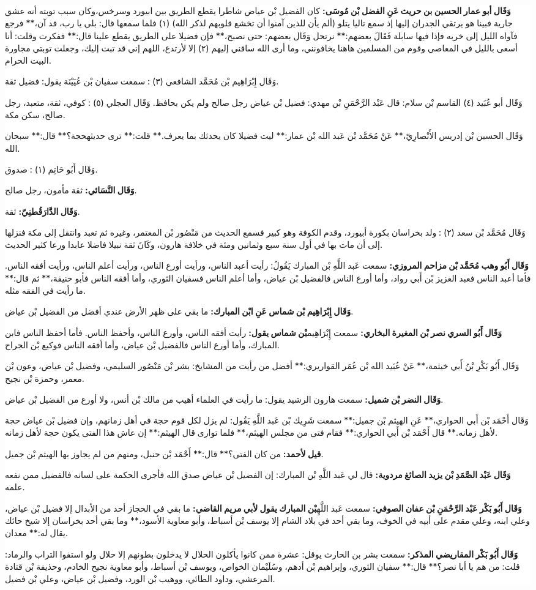 **وَقَال أبو عمار الحسين بن حريث عَنِ الفضل بْن مُوسَى:** كان الفضيل بْن عياض شاطرا يقطع الطريق بين ابيورد وسرخس،وكان سبب توبته أنه عشق جارية فبينا هو يرتقي الجدران إليها إذ سمع تاليا يتلو (ألم يأن للذين آمنوا أن تخشع قلوبهم لذكر الله) (١) فلما سمعها قال: بلى يا رب، قد آن،** فرجع فآواه الليل إلى خربه فإذا فيها سابلة فَقَالَ بعضهم:** نرتحل وَقَال بعضهم: حتى نصبح،** فإن فضيلا على الطريق يقطع علينا قال:** ففكرت وقلت: أنا أسعى بالليل في المعاصي وقوم من المسلمين هاهنا يخافونني، وما أرى الله ساقني إليهم (٢) إلا لأرتدع، اللهم إني قد تبت إليك، وجعلت توبتي مجاورة البيت الحرام.

وَقَال إِبْرَاهِيم بْن مُحَمَّد الشافعي (٣) : سمعت سفيان بْن عُيَيْنَة يقول: فضيل ثقة.

وَقَال أبو عُبَيد (٤) القاسم بْن سلام: قال عَبْد الرَّحْمَنِ بْن مهدي: فضيل بْن عياض رجل صالح ولم يكن بحافظ. وَقَال العجلي (٥) : كوفي، ثقة، متعبد، رجل صالح، سكن مكة.

وَقَال الحسين بْن إدريس الأَنْصارِيّ،** عَنْ مُحَمَّد بْن عَبد الله بْن عمار:** ليت فضيلا كان يحدثك بما يعرف.** قلت:** ترى حديثهحجة؟** قال:** سبحان الله.

وَقَال أَبُو حَاتِم (١) : صدوق.

**وَقَال النَّسَائي:** ثقة مأمون، رجل صالح.

**وَقَال الدَّارَقُطنِيّ:** ثقة.

وَقَال مُحَمَّد بْن سعد (٢) : ولد بخراسان بكورة أبيورد، وقدم الكوفة وهو كبير فسمع الحديث من مَنْصُور بْن المعتمر، وغيره ثم تعبد وانتقل إلى مكة فنزلها إلى أن مات بها في أول سنة سبع وثمانين ومئة في خلافة هارون، وكَانَ ثقة نبيلا فاضلا عابدا ورعا كثير الحديث.

**وَقَال أَبُو وهب مُحَمَّد بْن مزاحم المروزي:** سمعت عَبد اللَّهِ بْن المبارك يَقُولُ: رأيت أعبد الناس، ورأيت أورع الناس، ورأيت أعلم الناس، ورأيت أفقه الناس. فأما أعبد الناس فعبد العزيز بْن أَبي رواد، وأما أورع الناس فالفضيل بْن عياض، وأما أعلم الناس فسفيان الثوري، وأما أفقه الناس فأبو حنيفة،** ثم قال:** ما رأيت في الفقه مثله.

**وَقَال إِبْرَاهِيم بْن شماس عَنِ ابْن المبارك:** ما بقي على ظهر الأرض عندي أفضل من الفضيل بْن عياض.

**وَقَال أَبُو السري نصر بْن المغيرة البخاري:** سمعت إِبْرَاهِيم**بْن شماس يقول:** رأيت أفقه الناس، وأورع الناس، وأحفظ الناس. فأما أحفظ الناس فابن المبارك، وأما أورع الناس فالفضيل بْن عياض، وأما أفقه الناس فوكيع بْن الجراح.

وَقَال أَبُو بَكْرِ بْنُ أَبي خيثمة،** عَنْ عُبَيد الله بْن عُمَر القواريري:** أفضل من رأيت من المشايخ: بشر بْن مَنْصُور السليمي، وفضيل بْن عياض، وعون بْن معمر، وحمزة بْن نجيح.

**وَقَال النضر بْن شميل:** سمعت هارون الرشيد يقول: ما رأيت في العلماء أهيب من مالك بْن أنس، ولا أورع من الفضيل بْن عياض.

وَقَال أَحْمَد بْن أَبي الحواري،** عَنِ الهيثم بْن جميل:** سمعت شَرِيك بْن عَبد اللَّهِ يَقُول: لم يزل لكل قوم حجة في أهل زمانهم، وإن فضيل بْن عياض حجة لأهل زمانه.** قال أَحْمَد بْن أَبي الحواري:** فقام فتى من مجلس الهيثم،** فلما توارى قال الهيثم:** إن عاش هذا الفتى يكون حجة لأهل زمانه.

**قيل لأحمد:** من كان الفتى؟** قال:** أَحْمَد بْن حنبل، ومنهم من لم يجاوز بها الهيثم بْن جميل.

**وَقَال عَبْد الصَّمَدِ بْن يزيد الصائغ مردوية:** قال لي عَبد اللَّهِ بْن المبارك: إن الفضيل بْن عياض صدق الله فأجرى الحكمة على لسانه فالفضيل ممن نفعه علمه.

**وَقَال أَبُو بَكْر عَبْد الرَّحْمَنِ بْن عفان الصوفي:** سمعت عَبد اللَّهِ**بْن المبارك يقول لأبي مريم القاضي:** ما بقي في الحجاز أحد من الأبدال إلا فضيل بْن عياض، وعلي ابنه، وعلي مقدم على أبيه في الخوف، وما بقي أحد في بلاد الشام إلا يوسف بْن أسباط، وأبو معاوية الأسود،** وما بقي أحد بخراسان إلا شيخ حائك يقال له:** معدان.

**وَقَال أَبُو بَكْر المقاريضي المذكر:** سمعت بشر بن الحارث يوقل: عشرة ممن كانوا يأكلون الحلال لا يدخلون بطونهم إلا حلال ولو استفوا التراب والرماد: قلت: من هم يا أبا نصر؟** قال:** سفيان الثوري، وإبراهيم بْن أدهم، وسُلَيْمان الخواص، ويوسف بْن أسباط، وأبو معاوية نجيح الخادم، وحذيفة بْن قتادة المرعشي، وداود الطائي، ووهيب بْن الورد، وفضيل بْن عياض، وعلي بْن فضيل.
